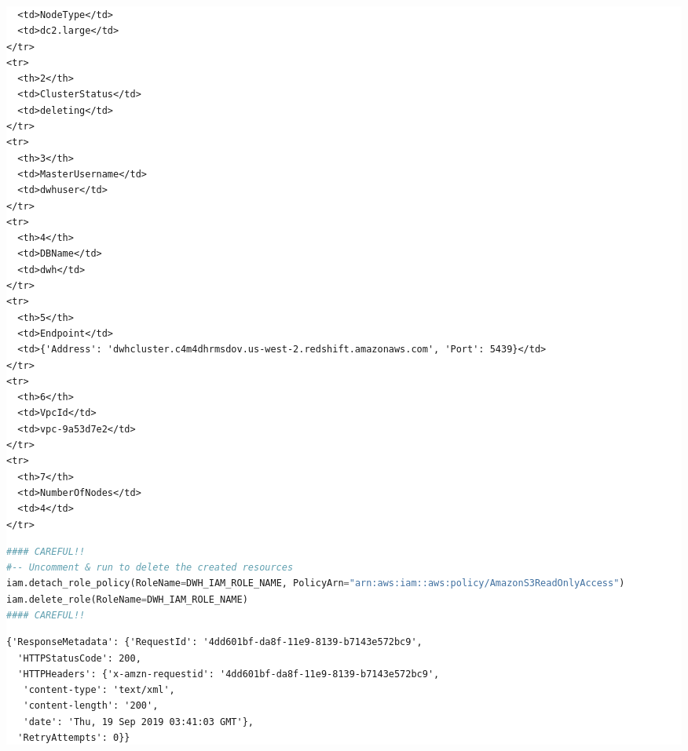       <td>NodeType</td>
      <td>dc2.large</td>
    </tr>
    <tr>
      <th>2</th>
      <td>ClusterStatus</td>
      <td>deleting</td>
    </tr>
    <tr>
      <th>3</th>
      <td>MasterUsername</td>
      <td>dwhuser</td>
    </tr>
    <tr>
      <th>4</th>
      <td>DBName</td>
      <td>dwh</td>
    </tr>
    <tr>
      <th>5</th>
      <td>Endpoint</td>
      <td>{'Address': 'dwhcluster.c4m4dhrmsdov.us-west-2.redshift.amazonaws.com', 'Port': 5439}</td>
    </tr>
    <tr>
      <th>6</th>
      <td>VpcId</td>
      <td>vpc-9a53d7e2</td>
    </tr>
    <tr>
      <th>7</th>
      <td>NumberOfNodes</td>
      <td>4</td>
    </tr>
  </tbody>
</table>
</div>




```python
#### CAREFUL!!
#-- Uncomment & run to delete the created resources
iam.detach_role_policy(RoleName=DWH_IAM_ROLE_NAME, PolicyArn="arn:aws:iam::aws:policy/AmazonS3ReadOnlyAccess")
iam.delete_role(RoleName=DWH_IAM_ROLE_NAME)
#### CAREFUL!!
```




    {'ResponseMetadata': {'RequestId': '4dd601bf-da8f-11e9-8139-b7143e572bc9',
      'HTTPStatusCode': 200,
      'HTTPHeaders': {'x-amzn-requestid': '4dd601bf-da8f-11e9-8139-b7143e572bc9',
       'content-type': 'text/xml',
       'content-length': '200',
       'date': 'Thu, 19 Sep 2019 03:41:03 GMT'},
      'RetryAttempts': 0}}
